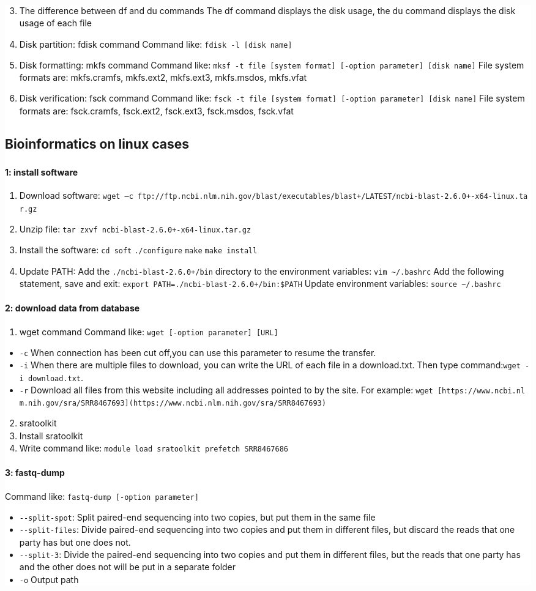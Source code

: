 3. The difference between df and du commands
The df command displays the disk usage, the du command displays the disk usage of each file

4. Disk partition: fdisk command
Command like: `fdisk -l [disk name]`

5. Disk formatting: mkfs command
Command like: `mksf -t file [system format] [-option parameter] [disk name]`
File system formats are: mkfs.cramfs, mkfs.ext2, mkfs.ext3, mkfs.msdos, mkfs.vfat

6. Disk verification: fsck command
Command like: `fsck -t file [system format] [-option parameter] [disk name]`
File system formats are: fsck.cramfs, fsck.ext2, fsck.ext3, fsck.msdos, fsck.vfat

## Bioinformatics on linux cases

#### 1: install software

1. Download software:
`wget –c ftp://ftp.ncbi.nlm.nih.gov/blast/executables/blast+/LATEST/ncbi-blast-2.6.0+-x64-linux.tar.gz`

2. Unzip file: `tar zxvf ncbi-blast-2.6.0+-x64-linux.tar.gz`

3. Install the software:
  `cd soft`
  `./configure`
  `make`
  `make install`
    
4. Update PATH: 
  Add the `./ncbi-blast-2.6.0+/bin` directory to the environment variables: `vim ~/.bashrc`
  Add the following statement, save and exit: `export PATH=./ncbi-blast-2.6.0+/bin:$PATH`
  Update environment variables: `source ~/.bashrc`

#### 2: download data from database

1. wget command
  Command like: `wget [-option parameter] [URL]`
  - `-c` When connection has been cut off,you can use this parameter to resume the transfer.
  - `-i` When there are multiple files to download, you can write the URL of each file in a download.txt. Then type command:`wget -i download.txt`.
  - `-r` Download all files from this website including all addresses pointed to by the site.
  For example: `wget [https://www.ncbi.nlm.nih.gov/sra/SRR8467693](https://www.ncbi.nlm.nih.gov/sra/SRR8467693)`
2. sratoolkit
  1. Install sratoolkit
  2. Write command like:
  `module load sratoolkit
  prefetch SRR8467686`

#### 3: fastq-dump

Command like: `fastq-dump [-option parameter]`
- `--split-spot`: Split paired-end sequencing into two copies, but put them in the same file
- `--split-files`: Divide paired-end sequencing into two copies and put them in different files, but discard the reads that one party has but one does not.
- `--split-3`: Divide the paired-end sequencing into two copies and put them in different files, but the reads that one party has and the other does not will be put in a separate folder
- `-o` Output path